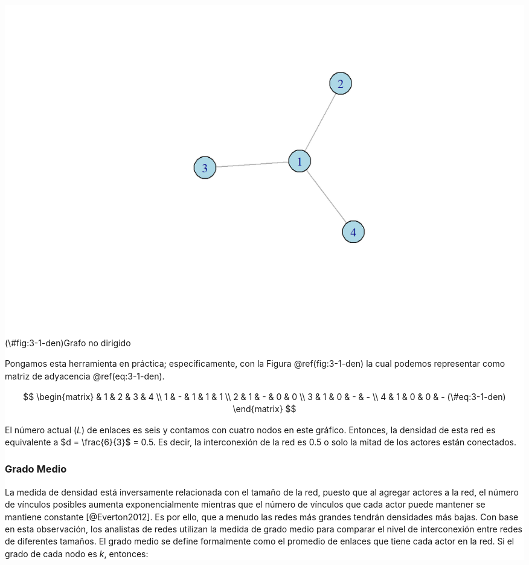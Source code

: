 <img src="03-topologia_files/figure-html/3-1-den-1.png" alt="Grafo no dirigido" width="100%" />
<p class="caption">(\#fig:3-1-den)Grafo no dirigido</p>
</div>

Pongamos esta herramienta en práctica; específicamente, con la Figura \@ref(fig:3-1-den) la cual podemos representar como matriz de adyacencia \@ref(eq:3-1-den).

$$
\begin{matrix}
  & 1 & 2 & 3 & 4 \\
1 & - & 1 & 1 & 1 \\
2 & 1 & - & 0 & 0 \\
3 & 1 & 0 & - & - \\
4 & 1 & 0 & 0 & -
(\#eq:3-1-den)
\end{matrix}
$$


El número actual ($L$) de enlaces es seis y contamos con cuatro nodos en este gráfico. Entonces, la densidad de esta red es equivalente a $d = \frac{6}{3}$ = 0.5. Es decir, la interconexión de la red es 0.5 o solo la mitad de los actores están conectados.

### Grado Medio

La medida de densidad está inversamente relacionada con el tamaño de la red, puesto que al agregar actores a la red, el número de vínculos posibles aumenta exponencialmente mientras que el número de vínculos que cada actor puede mantener se mantiene constante [@Everton2012]. Es por ello, que a menudo las redes más grandes tendrán densidades más bajas. Con base en esta observación, los analistas de redes utilizan la medida de grado medio para comparar el nivel de interconexión entre redes de diferentes tamaños. El grado medio se define formalmente como el promedio de enlaces que tiene cada actor en la red. Si el grado de cada nodo es $k$, entonces:
